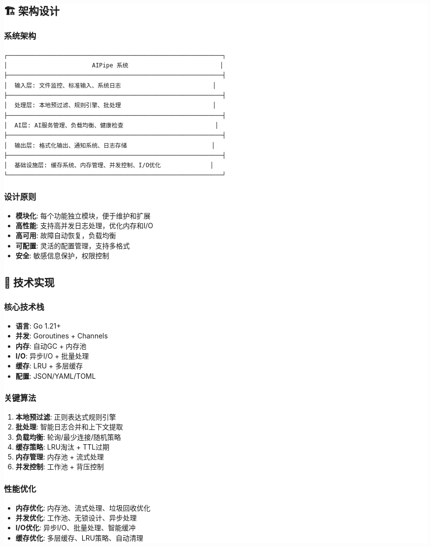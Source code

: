 ## 🏗️ 架构设计

### 系统架构

```
┌─────────────────────────────────────────────────────────────┐
│                        AIPipe 系统                          │
├─────────────────────────────────────────────────────────────┤
│  输入层: 文件监控、标准输入、系统日志                          │
├─────────────────────────────────────────────────────────────┤
│  处理层: 本地预过滤、规则引擎、批处理                          │
├─────────────────────────────────────────────────────────────┤
│  AI层: AI服务管理、负载均衡、健康检查                          │
├─────────────────────────────────────────────────────────────┤
│  输出层: 格式化输出、通知系统、日志存储                        │
├─────────────────────────────────────────────────────────────┤
│  基础设施层: 缓存系统、内存管理、并发控制、I/O优化              │
└─────────────────────────────────────────────────────────────┘
```

### 设计原则

- **模块化**: 每个功能独立模块，便于维护和扩展
- **高性能**: 支持高并发日志处理，优化内存和I/O
- **高可用**: 故障自动恢复，负载均衡
- **可配置**: 灵活的配置管理，支持多格式
- **安全**: 敏感信息保护，权限控制

## 🚀 技术实现

### 核心技术栈

- **语言**: Go 1.21+
- **并发**: Goroutines + Channels
- **内存**: 自动GC + 内存池
- **I/O**: 异步I/O + 批量处理
- **缓存**: LRU + 多层缓存
- **配置**: JSON/YAML/TOML

### 关键算法

1. **本地预过滤**: 正则表达式规则引擎
2. **批处理**: 智能日志合并和上下文提取
3. **负载均衡**: 轮询/最少连接/随机策略
4. **缓存策略**: LRU淘汰 + TTL过期
5. **内存管理**: 内存池 + 流式处理
6. **并发控制**: 工作池 + 背压控制

### 性能优化

- **内存优化**: 内存池、流式处理、垃圾回收优化
- **并发优化**: 工作池、无锁设计、异步处理
- **I/O优化**: 异步I/O、批量处理、智能缓冲
- **缓存优化**: 多层缓存、LRU策略、自动清理
